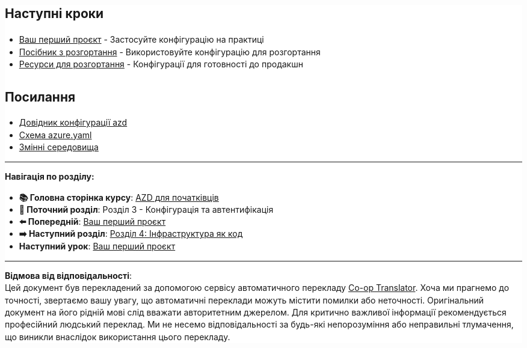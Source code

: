 ## Наступні кроки

- [Ваш перший проєкт](first-project.md) - Застосуйте конфігурацію на практиці
- [Посібник з розгортання](../deployment/deployment-guide.md) - Використовуйте конфігурацію для розгортання
- [Ресурси для розгортання](../deployment/provisioning.md) - Конфігурації для готовності до продакшн

## Посилання

- [Довідник конфігурації azd](https://learn.microsoft.com/en-us/azure/developer/azure-developer-cli/reference)
- [Схема azure.yaml](https://learn.microsoft.com/en-us/azure/developer/azure-developer-cli/reference/azure-yaml-schema)
- [Змінні середовища](https://learn.microsoft.com/en-us/azure/developer/azure-developer-cli/reference/environment-variables)

---

**Навігація по розділу:**
- **📚 Головна сторінка курсу**: [AZD для початківців](../../README.md)
- **📖 Поточний розділ**: Розділ 3 - Конфігурація та автентифікація
- **⬅️ Попередній**: [Ваш перший проєкт](first-project.md)
- **➡️ Наступний розділ**: [Розділ 4: Інфраструктура як код](../deployment/deployment-guide.md)
- **Наступний урок**: [Ваш перший проєкт](first-project.md)

---

**Відмова від відповідальності**:  
Цей документ був перекладений за допомогою сервісу автоматичного перекладу [Co-op Translator](https://github.com/Azure/co-op-translator). Хоча ми прагнемо до точності, звертаємо вашу увагу, що автоматичні переклади можуть містити помилки або неточності. Оригінальний документ на його рідній мові слід вважати авторитетним джерелом. Для критично важливої інформації рекомендується професійний людський переклад. Ми не несемо відповідальності за будь-які непорозуміння або неправильні тлумачення, що виникли внаслідок використання цього перекладу.